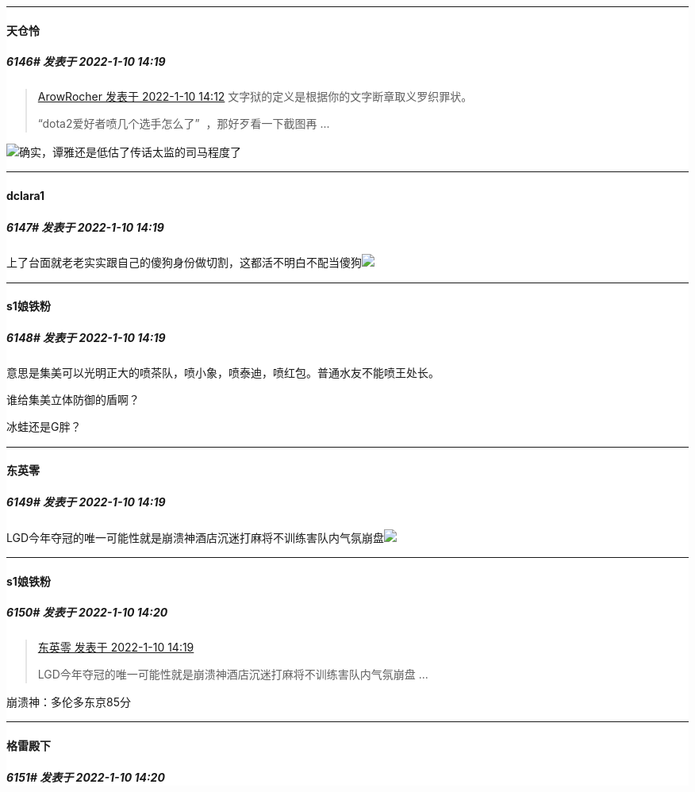 *****

####  天仓怜  
##### 6146#       发表于 2022-1-10 14:19

<blockquote><a href="httphttps://bbs.saraba1st.com/2b/forum.php?mod=redirect&amp;goto=findpost&amp;pid=54233602&amp;ptid=2033655" target="_blank">ArowRocher 发表于 2022-1-10 14:12</a>
文字狱的定义是根据你的文字断章取义罗织罪状。

“dota2爱好者喷几个选手怎么了”  ，那好歹看一下截图再 ...</blockquote>
<img src="https://static.saraba1st.com/image/smiley/face2017/048.png" referrerpolicy="no-referrer">确实，谭雅还是低估了传话太监的司马程度了

*****

####  dclara1  
##### 6147#       发表于 2022-1-10 14:19

上了台面就老老实实跟自己的傻狗身份做切割，这都活不明白不配当傻狗<img src="https://static.saraba1st.com/image/smiley/face2017/130.png" referrerpolicy="no-referrer">

*****

####  s1娘铁粉  
##### 6148#       发表于 2022-1-10 14:19

意思是集美可以光明正大的喷茶队，喷小象，喷泰迪，喷红包。普通水友不能喷王处长。

谁给集美立体防御的盾啊？

冰蛙还是G胖？

*****

####  东英零  
##### 6149#       发表于 2022-1-10 14:19

LGD今年夺冠的唯一可能性就是崩溃神酒店沉迷打麻将不训练害队内气氛崩盘<img src="https://static.saraba1st.com/image/smiley/face2017/067.png" referrerpolicy="no-referrer">

*****

####  s1娘铁粉  
##### 6150#       发表于 2022-1-10 14:20

<blockquote><a href="httphttps://bbs.saraba1st.com/2b/forum.php?mod=redirect&amp;goto=findpost&amp;pid=54233679&amp;ptid=2033655" target="_blank">东英零 发表于 2022-1-10 14:19</a>

LGD今年夺冠的唯一可能性就是崩溃神酒店沉迷打麻将不训练害队内气氛崩盘 ...</blockquote>
崩溃神：多伦多东京85分



*****

####  格雷殿下  
##### 6151#       发表于 2022-1-10 14:20
